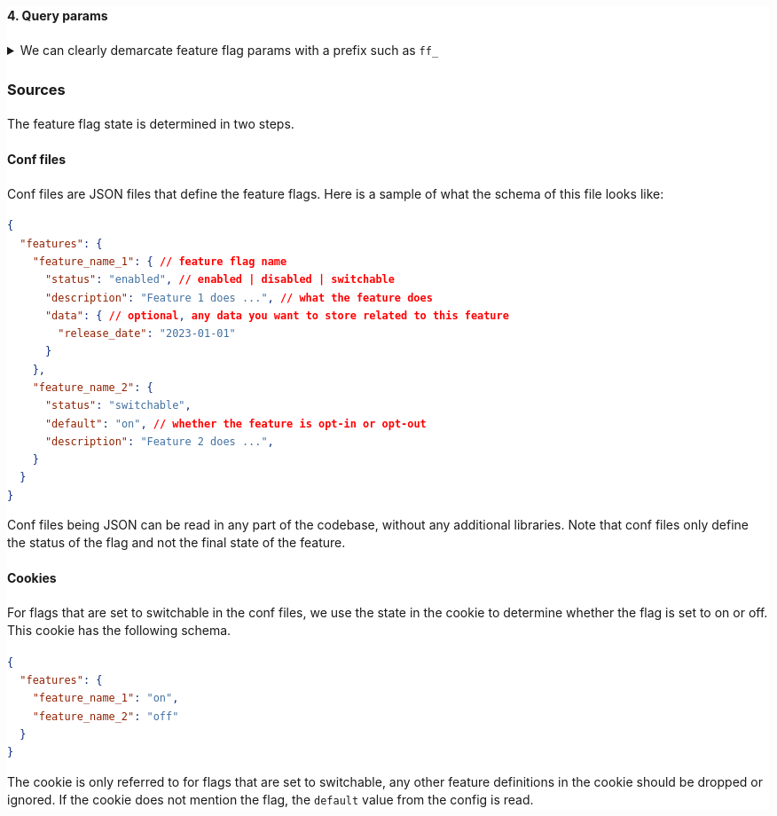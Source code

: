 #### 4. Query params

<details><summary>
    We can clearly demarcate feature flag params with a prefix such as <code>ff_</code>
  </summary></details>

### Sources

The feature flag state is determined in two steps.

#### Conf files

Conf files are JSON files that define the feature flags. Here is a sample of what the schema of this file looks like:

```json
{
  "features": {
    "feature_name_1": { // feature flag name
      "status": "enabled", // enabled | disabled | switchable
      "description": "Feature 1 does ...", // what the feature does
      "data": { // optional, any data you want to store related to this feature
        "release_date": "2023-01-01"
      }
    },
    "feature_name_2": {
      "status": "switchable",
      "default": "on", // whether the feature is opt-in or opt-out
      "description": "Feature 2 does ...",
    }
  }
}
```

Conf files being JSON can be read in any part of the codebase, without any additional libraries. Note that conf files only define the status of the flag and not the final state of the feature.

#### Cookies

For flags that are set to switchable in the conf files, we use the state in the cookie to determine whether the flag is set to on or off. This cookie has the following schema.

```json
{
  "features": {
    "feature_name_1": "on",
    "feature_name_2": "off"
  }
}
```

The cookie is only referred to for flags that are set to switchable, any other feature definitions in the cookie should be dropped or ignored. If the cookie does not mention the flag, the `default` value from the config is read.
